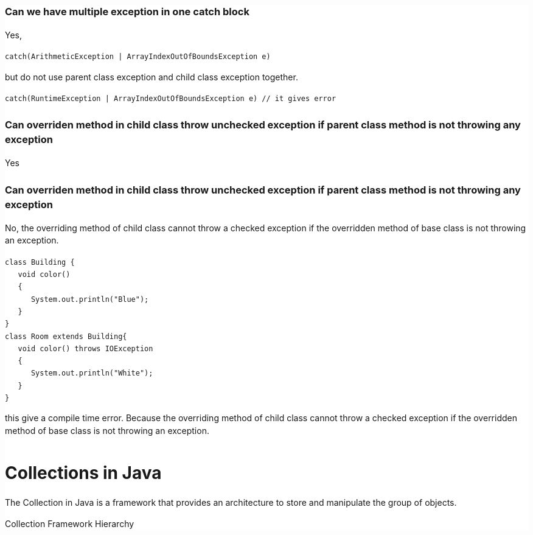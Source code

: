### Can we have multiple exception in one catch block
Yes, 
```
catch(ArithmeticException | ArrayIndexOutOfBoundsException e)
```
but do not use parent class exception and child class exception together.
```
catch(RuntimeException | ArrayIndexOutOfBoundsException e) // it gives error
```
### Can overriden method in child class throw unchecked exception if parent class method is not throwing any exception
Yes

### Can overriden method in child class throw unchecked exception if parent class method is not throwing any exception
No, the overriding method of child class cannot throw a checked exception if the overridden method of base class is not throwing an exception.
```
class Building {  
   void color()
   {
      System.out.println("Blue");
   }  
}
class Room extends Building{
   void color() throws IOException
   {
      System.out.println("White");
   }
}
```
this give a compile time error. Because the overriding method of child class cannot throw a checked exception if the overridden method of base class is not throwing an exception.

# Collections in Java

The Collection in Java is a framework that provides an architecture to store and manipulate the group of objects.

Collection Framework Hierarchy